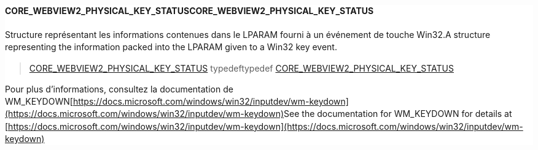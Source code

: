 #### <span data-ttu-id="7ecd5-332">CORE_WEBVIEW2_PHYSICAL_KEY_STATUS</span><span class="sxs-lookup"><span data-stu-id="7ecd5-332">CORE_WEBVIEW2_PHYSICAL_KEY_STATUS</span></span> 

<span data-ttu-id="7ecd5-333">Structure représentant les informations contenues dans le LPARAM fourni à un événement de touche Win32.</span><span class="sxs-lookup"><span data-stu-id="7ecd5-333">A structure representing the information packed into the LPARAM given to a Win32 key event.</span></span>

> <span data-ttu-id="7ecd5-334">[CORE_WEBVIEW2_PHYSICAL_KEY_STATUS](#core_webview2_physical_key_status) typedef</span><span class="sxs-lookup"><span data-stu-id="7ecd5-334">typedef [CORE_WEBVIEW2_PHYSICAL_KEY_STATUS](#core_webview2_physical_key_status)</span></span>

<span data-ttu-id="7ecd5-335">Pour plus d’informations, consultez la documentation de WM_KEYDOWN[https://docs.microsoft.com/windows/win32/inputdev/wm-keydown](https://docs.microsoft.com/windows/win32/inputdev/wm-keydown)</span><span class="sxs-lookup"><span data-stu-id="7ecd5-335">See the documentation for WM_KEYDOWN for details at [https://docs.microsoft.com/windows/win32/inputdev/wm-keydown](https://docs.microsoft.com/windows/win32/inputdev/wm-keydown)</span></span>


